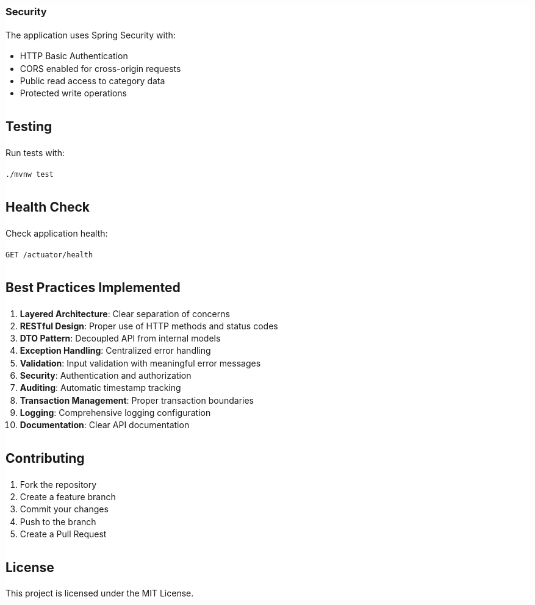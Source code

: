 ### Security

The application uses Spring Security with:

- HTTP Basic Authentication
- CORS enabled for cross-origin requests
- Public read access to category data
- Protected write operations

## Testing

Run tests with:

```bash
./mvnw test
```

## Health Check

Check application health:

```http
GET /actuator/health
```

## Best Practices Implemented

1. **Layered Architecture**: Clear separation of concerns
2. **RESTful Design**: Proper use of HTTP methods and status codes
3. **DTO Pattern**: Decoupled API from internal models
4. **Exception Handling**: Centralized error handling
5. **Validation**: Input validation with meaningful error messages
6. **Security**: Authentication and authorization
7. **Auditing**: Automatic timestamp tracking
8. **Transaction Management**: Proper transaction boundaries
9. **Logging**: Comprehensive logging configuration
10. **Documentation**: Clear API documentation

## Contributing

1. Fork the repository
2. Create a feature branch
3. Commit your changes
4. Push to the branch
5. Create a Pull Request

## License

This project is licensed under the MIT License.
